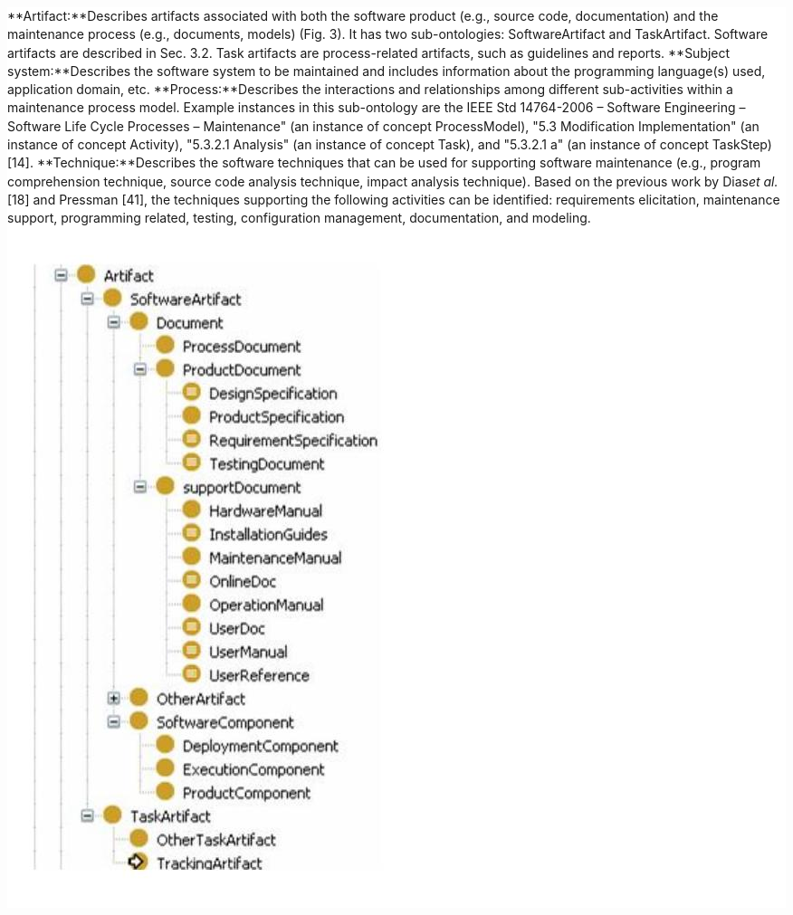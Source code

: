 **Artifact:**Describes artifacts associated with both the software product (e.g., source code, documentation) and the maintenance process (e.g., documents, models) (Fig. 3). It has two sub-ontologies: SoftwareArtifact and TaskArtifact. Software artifacts are described in Sec. 3.2. Task artifacts are process-related artifacts, such as guidelines and reports.
**Subject system:**Describes the software system to be maintained and includes information about the programming language(s) used, application domain, etc.
**Process:**Describes the interactions and relationships among different sub-activities within a maintenance process model. Example instances in this sub-ontology are the IEEE Std 14764-2006 – Software Engineering – Software Life Cycle Processes – Maintenance" (an instance of concept ProcessModel), "5.3 Modification Implementation" (an instance of concept Activity), "5.3.2.1 Analysis" (an instance of concept Task), and "5.3.2.1 a" (an instance of concept TaskStep) [14].
**Technique:**Describes the software techniques that can be used for supporting software maintenance (e.g., program comprehension technique, source code analysis technique, impact analysis technique). Based on the previous work by Dias*et al.*[18] and Pressman [41], the techniques supporting the following activities can be identified: requirements elicitation, maintenance support, programming related, testing, configuration management, documentation, and modeling.

![](_page_9_Figure_1.jpeg)
